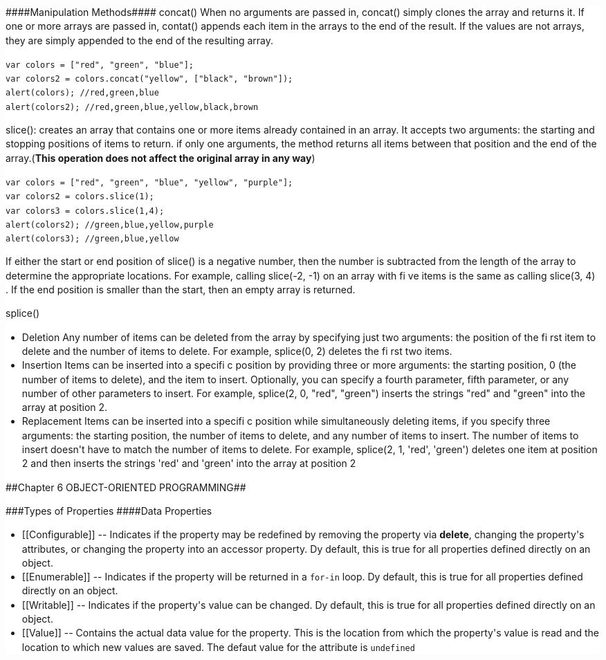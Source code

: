 ####Manipulation Methods####
concat() When no arguments are passed in, concat() simply clones the array and returns it. If one or more arrays are passed in, contat() appends each item in the arrays to the end of the result. If the values are not arrays, they are simply appended to the end of the resulting array.

	var colors = ["red", "green", "blue"];
	var colors2 = colors.concat("yellow", ["black", "brown"]);
	alert(colors); //red,green,blue
	alert(colors2); //red,green,blue,yellow,black,brown

slice(): creates an array that contains one or more items already contained in an array. It accepts two arguments: the starting and stopping positions of items to return. if only one arguments, the method returns all items between that position and the end of the array.(**This operation does not affect the original array in any way**)

	var colors = ["red", "green", "blue", "yellow", "purple"];
	var colors2 = colors.slice(1);
	var colors3 = colors.slice(1,4);
	alert(colors2); //green,blue,yellow,purple
	alert(colors3); //green,blue,yellow

If either the start or end position of  slice() is a negative number, then the number is subtracted from the length of the array to determine the appropriate locations. For example, calling  slice(-2, -1) on an array with fi ve items is the same as calling  slice(3, 4) . If the end position is smaller than the start, then an empty array is returned.

splice()

- Deletion  Any number of items can be deleted from the array by specifying just two arguments: the position of the fi rst item to delete and the number of items to delete. For example,  splice(0, 2) deletes the fi rst two items.
- Insertion  Items can be inserted into a specifi c position by providing three or more arguments: the starting position, 0 (the number of items to delete), and the item to insert. Optionally, you can specify a fourth parameter, fifth parameter, or any number of other parameters to insert. For example,  splice(2, 0, "red", "green") inserts the strings
"red" and  "green" into the array at position 2.
- Replacement  Items can be inserted into a specifi c position while simultaneously
deleting items, if you specify three arguments: the starting position, the number of items
to delete, and any number of items to insert. The number of items to insert doesn't have to
match the number of items to delete. For example,  splice(2, 1, 'red', 'green')
deletes one item at position 2 and then inserts the strings  'red' and  'green' into the array
at position 2


##Chapter 6 OBJECT-ORIENTED PROGRAMMING##

###Types of Properties
####Data Properties

- [[Configurable]] -- Indicates if the property may be redefined by removing the property via **delete**, changing the property's attributes, or changing the property into an accessor property. Dy default, this is true for all properties defined directly on an object.
- [[Enumerable]] -- Indicates if the property will be returned in a `for-in` loop. Dy default, this is true for all properties defined directly on an object.
- [[Writable]] --  Indicates if the property's value can be changed. Dy default, this is true for all properties defined directly on an object.
- [[Value]] -- Contains the actual data value for the property. This is the location from which the property's value is read and the location to which new values are saved. The defaut value for the attribute is `undefined`
